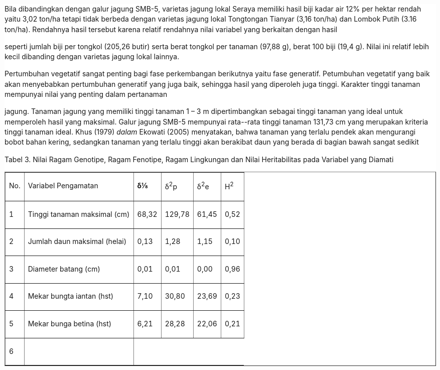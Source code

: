 <p><span class="font5">Bila dibandingkan dengan galur jagung SMB-5, varietas jagung lokal Seraya memiliki hasil biji kadar air 12% per hektar rendah yaitu 3,02 ton/ha tetapi tidak berbeda dengan varietas jagung lokal Tongtongan Tianyar (3,16 ton/ha) dan Lombok Putih (3.16 ton/ha). Rendahnya hasil tersebut karena relatif rendahnya nilai variabel yang berkaitan dengan hasil</span></p>
<p><span class="font5">seperti jumlah biji per tongkol (205,26 butir) serta berat tongkol per tanaman (97,88 g), berat 100 biji (19,4 g). Nilai ini relatif lebih kecil dibanding dengan varietas jagung lokal lainnya.</span></p>
<p><span class="font5">Pertumbuhan vegetatif sangat penting bagi fase perkembangan berikutnya yaitu fase generatif. Petumbuhan vegetatif yang baik akan menyebabkan pertumbuhan generatif yang juga baik, sehingga hasil yang diperoleh juga tinggi. Karakter tinggi tanaman mempunyai nilai yang penting dalam pertanaman</span></p>
<p><span class="font5">jagung. Tanaman jagung yang memiliki tinggi tanaman 1 – 3 m dipertimbangkan sebagai tinggi tanaman yang ideal untuk memperoleh hasil yang maksimal. Galur jagung SMB-5 mempunyai rata--rata tinggi tanaman 131,73 cm yang merupakan kriteria tinggi tanaman ideal. Khus (1979) </span><span class="font5" style="font-style:italic;">dalam</span><span class="font5"> Ekowati (2005) menyatakan, bahwa tanaman yang terlalu pendek akan mengurangi bobot bahan kering, sedangkan tanaman yang terlalu tinggi akan berakibat daun yang berada di bagian bawah sangat sedikit</span></p>
<p><span class="font5">Tabel 3. Nilai Ragam Genotipe, Ragam Fenotipe, Ragam Lingkungan dan Nilai Heritabilitas pada Variabel yang Diamati</span></p>
<table border="1">
<tr><td style="vertical-align:top;">
<p><span class="font5">No.</span></p></td><td style="vertical-align:top;">
<p><span class="font5">Variabel Pengamatan</span></p></td><td style="vertical-align:top;">
<p><span class="font6" style="font-weight:bold;">δ⅛</span></p></td><td style="vertical-align:top;">
<p><span class="font5">δ<sup>2</sup>p</span></p></td><td style="vertical-align:top;">
<p><span class="font5">δ<sup>2</sup>e</span></p></td><td style="vertical-align:top;">
<p><span class="font5">H<sup>2</sup></span></p></td></tr>
<tr><td style="vertical-align:top;">
<p><span class="font5">1</span></p></td><td style="vertical-align:top;">
<p><span class="font5">Tinggi tanaman maksimal (cm)</span></p></td><td style="vertical-align:top;">
<p><span class="font5">68,32</span></p></td><td style="vertical-align:top;">
<p><span class="font5">129,78</span></p></td><td style="vertical-align:top;">
<p><span class="font5">61,45</span></p></td><td style="vertical-align:top;">
<p><span class="font5">0,52</span></p></td></tr>
<tr><td style="vertical-align:top;">
<p><span class="font5">2</span></p></td><td style="vertical-align:top;">
<p><span class="font5">Jumlah daun maksimal (helai)</span></p></td><td style="vertical-align:top;">
<p><span class="font5">0,13</span></p></td><td style="vertical-align:top;">
<p><span class="font5">1,28</span></p></td><td style="vertical-align:top;">
<p><span class="font5">1,15</span></p></td><td style="vertical-align:top;">
<p><span class="font5">0,10</span></p></td></tr>
<tr><td style="vertical-align:top;">
<p><span class="font5">3</span></p></td><td style="vertical-align:top;">
<p><span class="font5">Diameter batang (cm)</span></p></td><td style="vertical-align:top;">
<p><span class="font5">0,01</span></p></td><td style="vertical-align:top;">
<p><span class="font5">0,01</span></p></td><td style="vertical-align:top;">
<p><span class="font5">0,00</span></p></td><td style="vertical-align:top;">
<p><span class="font5">0,96</span></p></td></tr>
<tr><td style="vertical-align:top;">
<p><span class="font5">4</span></p></td><td style="vertical-align:top;">
<p><span class="font5">Mekar bungta iantan (hst)</span></p></td><td style="vertical-align:top;">
<p><span class="font5">7,10</span></p></td><td style="vertical-align:top;">
<p><span class="font5">30,80</span></p></td><td style="vertical-align:top;">
<p><span class="font5">23,69</span></p></td><td style="vertical-align:top;">
<p><span class="font5">0,23</span></p></td></tr>
<tr><td style="vertical-align:top;">
<p><span class="font5">5</span></p></td><td style="vertical-align:top;">
<p><span class="font5">Mekar bunga betina (hst)</span></p></td><td style="vertical-align:top;">
<p><span class="font5">6,21</span></p></td><td style="vertical-align:top;">
<p><span class="font5">28,28</span></p></td><td style="vertical-align:top;">
<p><span class="font5">22,06</span></p></td><td style="vertical-align:top;">
<p><span class="font5">0,21</span></p></td></tr>
<tr><td style="vertical-align:top;">
<p><span class="font5">6</span></p></td><td style="vertical-align:top;">